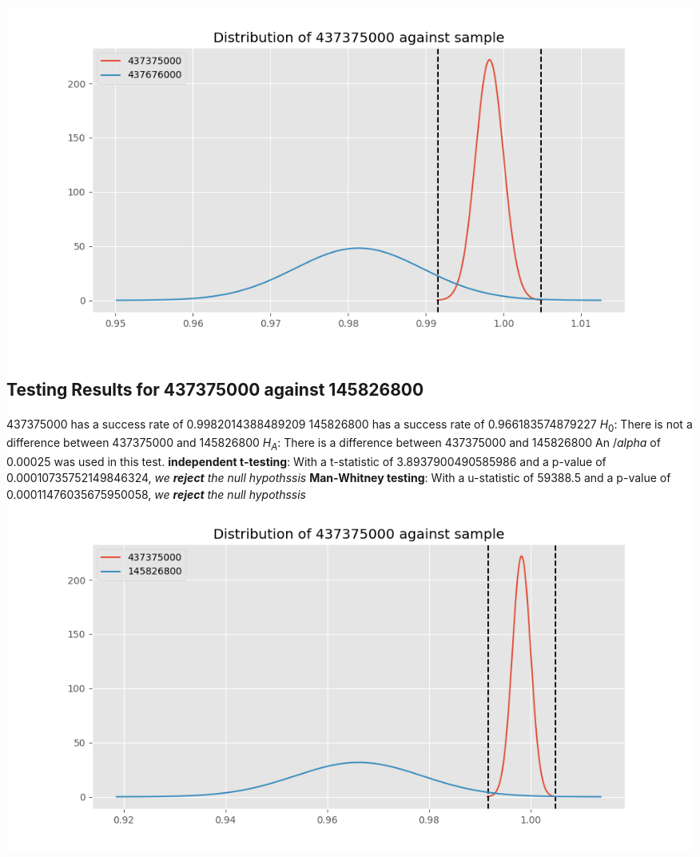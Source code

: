 ![](images/437375000_against_437676000.png) 
## Testing Results for 437375000 against 145826800 
437375000 has a success rate of 0.9982014388489209
145826800 has a success rate of 0.966183574879227
$H_{0}$: There is not a difference between 437375000 and 145826800
$H_{A}$: There is a difference between 437375000 and 145826800
An $/alpha$ of 0.00025 was used in this test.
__independent t-testing__: With a t-statistic of 3.8937900490585986 and a p-value of 0.00010735752149846324, _we **reject** the null hypothssis_
__Man-Whitney testing__: With a u-statistic of 59388.5 and a p-value of 0.00011476035675950058, _we **reject** the null hypothssis_
![](images/437375000_against_145826800.png) 
